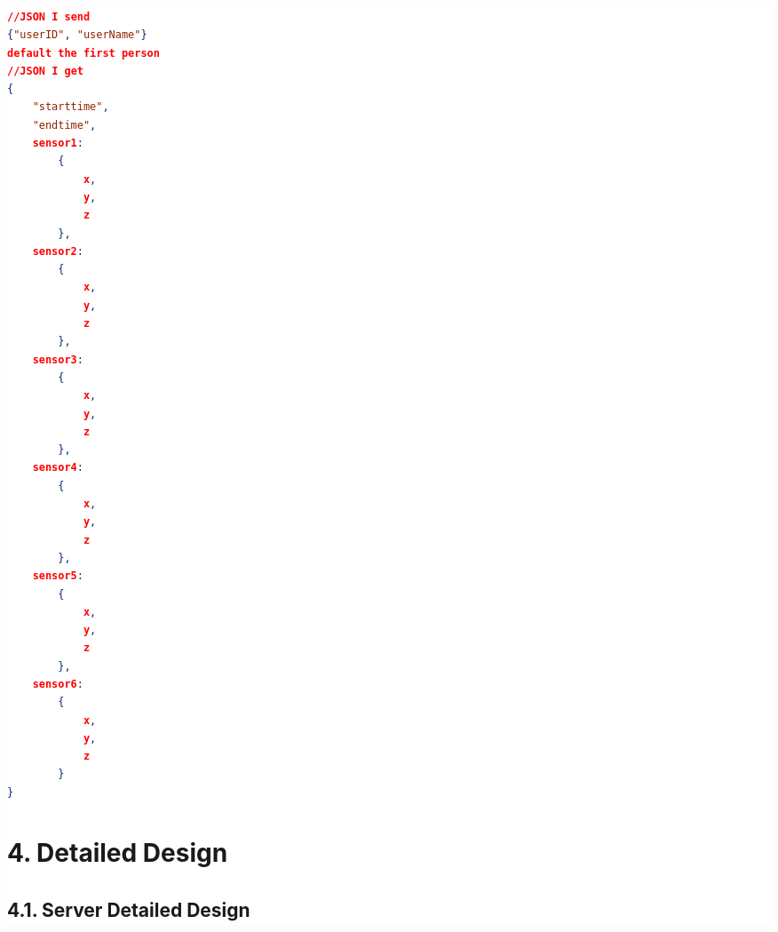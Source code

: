 ```json
//JSON I send
{"userID", "userName"}
default the first person
//JSON I get
{
    "starttime",
    "endtime",
    sensor1:
		{
            x,
            y,
            z
        },
    sensor2:
		{
            x,
            y,
            z
        },
    sensor3:
        {
            x,
            y,
            z
        },
    sensor4:
		{
            x,
            y,
            z
        },
    sensor5:
		{
            x,
            y,
            z
        },
    sensor6:
		{
            x,
            y,
            z
        }
}
```

# 4. Detailed Design

## 4.1. Server Detailed Design
